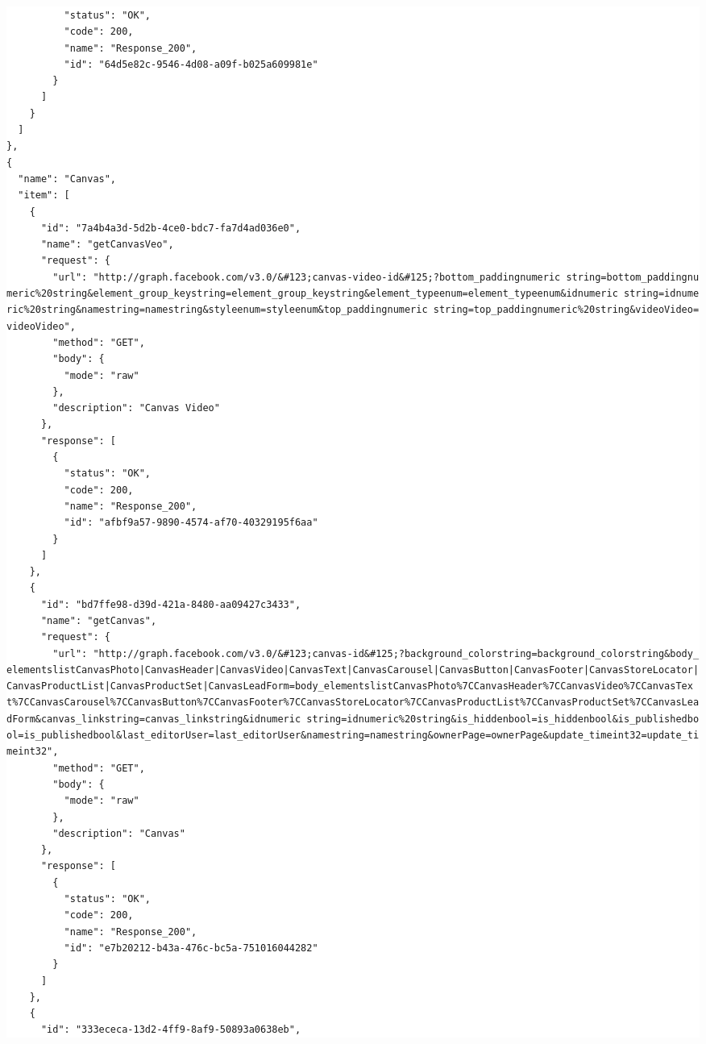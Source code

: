               "status": "OK",
              "code": 200,
              "name": "Response_200",
              "id": "64d5e82c-9546-4d08-a09f-b025a609981e"
            }
          ]
        }
      ]
    },
    {
      "name": "Canvas",
      "item": [
        {
          "id": "7a4b4a3d-5d2b-4ce0-bdc7-fa7d4ad036e0",
          "name": "getCanvasVeo",
          "request": {
            "url": "http://graph.facebook.com/v3.0/&#123;canvas-video-id&#125;?bottom_paddingnumeric string=bottom_paddingnumeric%20string&element_group_keystring=element_group_keystring&element_typeenum=element_typeenum&idnumeric string=idnumeric%20string&namestring=namestring&styleenum=styleenum&top_paddingnumeric string=top_paddingnumeric%20string&videoVideo=videoVideo",
            "method": "GET",
            "body": {
              "mode": "raw"
            },
            "description": "Canvas Video"
          },
          "response": [
            {
              "status": "OK",
              "code": 200,
              "name": "Response_200",
              "id": "afbf9a57-9890-4574-af70-40329195f6aa"
            }
          ]
        },
        {
          "id": "bd7ffe98-d39d-421a-8480-aa09427c3433",
          "name": "getCanvas",
          "request": {
            "url": "http://graph.facebook.com/v3.0/&#123;canvas-id&#125;?background_colorstring=background_colorstring&body_elementslistCanvasPhoto|CanvasHeader|CanvasVideo|CanvasText|CanvasCarousel|CanvasButton|CanvasFooter|CanvasStoreLocator|CanvasProductList|CanvasProductSet|CanvasLeadForm=body_elementslistCanvasPhoto%7CCanvasHeader%7CCanvasVideo%7CCanvasText%7CCanvasCarousel%7CCanvasButton%7CCanvasFooter%7CCanvasStoreLocator%7CCanvasProductList%7CCanvasProductSet%7CCanvasLeadForm&canvas_linkstring=canvas_linkstring&idnumeric string=idnumeric%20string&is_hiddenbool=is_hiddenbool&is_publishedbool=is_publishedbool&last_editorUser=last_editorUser&namestring=namestring&ownerPage=ownerPage&update_timeint32=update_timeint32",
            "method": "GET",
            "body": {
              "mode": "raw"
            },
            "description": "Canvas"
          },
          "response": [
            {
              "status": "OK",
              "code": 200,
              "name": "Response_200",
              "id": "e7b20212-b43a-476c-bc5a-751016044282"
            }
          ]
        },
        {
          "id": "333ececa-13d2-4ff9-8af9-50893a0638eb",